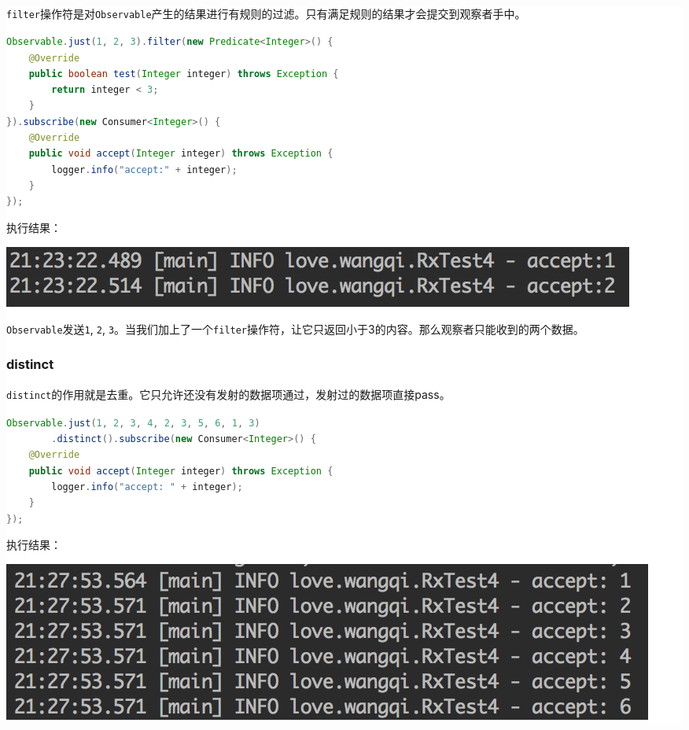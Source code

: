 `filter`操作符是对`Observable`产生的结果进行有规则的过滤。只有满足规则的结果才会提交到观察者手中。

```java
Observable.just(1, 2, 3).filter(new Predicate<Integer>() {
    @Override
    public boolean test(Integer integer) throws Exception {
        return integer < 3;
    }
}).subscribe(new Consumer<Integer>() {
    @Override
    public void accept(Integer integer) throws Exception {
        logger.info("accept:" + integer);
    }
});
```

执行结果：

![rxjava-6](media/rxjava-6.png)

`Observable`发送`1`, `2`, `3`。当我们加上了一个`filter`操作符，让它只返回小于3的内容。那么观察者只能收到的两个数据。

### distinct

`distinct`的作用就是去重。它只允许还没有发射的数据项通过，发射过的数据项直接pass。

```java
Observable.just(1, 2, 3, 4, 2, 3, 5, 6, 1, 3)
        .distinct().subscribe(new Consumer<Integer>() {
    @Override
    public void accept(Integer integer) throws Exception {
        logger.info("accept: " + integer);
    }
});
```

执行结果：

![rxjava-7](media/rxjava-7.png)
